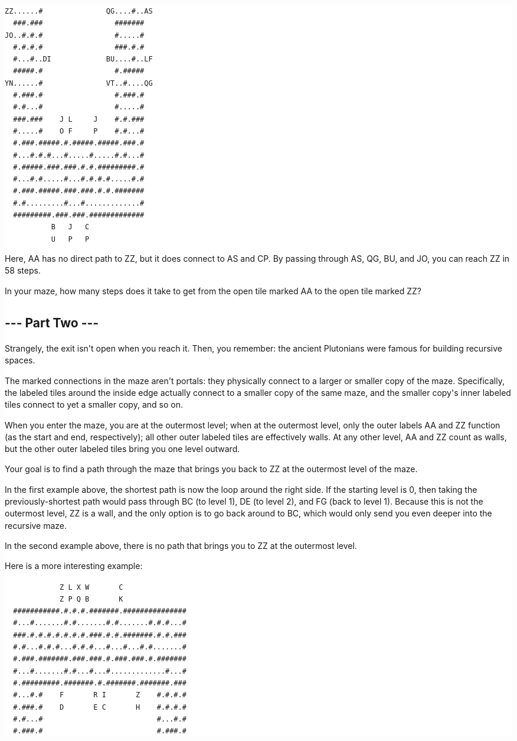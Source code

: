 ```
ZZ......#               QG....#..AS
  ###.###                 #######  
JO..#.#.#                 #.....#  
  #.#.#.#                 ###.#.#  
  #...#..DI             BU....#..LF
  #####.#                 #.#####  
YN......#               VT..#....QG
  #.###.#                 #.###.#  
  #.#...#                 #.....#  
  ###.###    J L     J    #.#.###  
  #.....#    O F     P    #.#...#  
  #.###.#####.#.#####.#####.###.#  
  #...#.#.#...#.....#.....#.#...#  
  #.#####.###.###.#.#.#########.#  
  #...#.#.....#...#.#.#.#.....#.#  
  #.###.#####.###.###.#.#.#######  
  #.#.........#...#.............#  
  #########.###.###.#############  
           B   J   C               
           U   P   P               
```
Here, AA has no direct path to ZZ, but it does connect to AS and CP. By passing through AS, QG, BU, and JO, you can reach ZZ in 58 steps.

In your maze, how many steps does it take to get from the open tile marked AA to the open tile marked ZZ?

## --- Part Two ---
Strangely, the exit isn't open when you reach it. Then, you remember: the ancient Plutonians were famous for building recursive spaces.

The marked connections in the maze aren't portals: they physically connect to a larger or smaller copy of the maze. Specifically, the labeled tiles around the inside edge actually connect to a smaller copy of the same maze, and the smaller copy's inner labeled tiles connect to yet a smaller copy, and so on.

When you enter the maze, you are at the outermost level; when at the outermost level, only the outer labels AA and ZZ function (as the start and end, respectively); all other outer labeled tiles are effectively walls. At any other level, AA and ZZ count as walls, but the other outer labeled tiles bring you one level outward.

Your goal is to find a path through the maze that brings you back to ZZ at the outermost level of the maze.

In the first example above, the shortest path is now the loop around the right side. If the starting level is 0, then taking the previously-shortest path would pass through BC (to level 1), DE (to level 2), and FG (back to level 1). Because this is not the outermost level, ZZ is a wall, and the only option is to go back around to BC, which would only send you even deeper into the recursive maze.

In the second example above, there is no path that brings you to ZZ at the outermost level.

Here is a more interesting example:
```
             Z L X W       C                 
             Z P Q B       K                 
  ###########.#.#.#.#######.###############  
  #...#.......#.#.......#.#.......#.#.#...#  
  ###.#.#.#.#.#.#.#.###.#.#.#######.#.#.###  
  #.#...#.#.#...#.#.#...#...#...#.#.......#  
  #.###.#######.###.###.#.###.###.#.#######  
  #...#.......#.#...#...#.............#...#  
  #.#########.#######.#.#######.#######.###  
  #...#.#    F       R I       Z    #.#.#.#  
  #.###.#    D       E C       H    #.#.#.#  
  #.#...#                           #...#.#  
  #.###.#                           #.###.#  
```